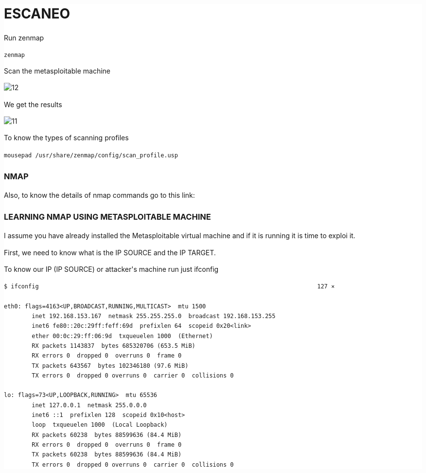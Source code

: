 # ESCANEO


Run zenmap
```
zenmap
```

Scan the  metasploitable machine

![12](https://user-images.githubusercontent.com/50930193/118370180-29f5c480-b56c-11eb-922e-717c55039305.jpg)

We get the results

![11](https://user-images.githubusercontent.com/50930193/118370095-b784e480-b56b-11eb-9b44-f513650b3d2d.jpg)

To know the types of scanning profiles
```
mousepad /usr/share/zenmap/config/scan_profile.usp  
```
###  NMAP

Also, to know the details of nmap commands go to this link:




###  LEARNING NMAP USING METASPLOITABLE MACHINE

I assume you have already installed the Metasploitable virtual machine and if it is running it is time to exploi it. 

First, we need to know what is the IP SOURCE and the IP TARGET.

To know our IP (IP SOURCE) or attacker's machine run just ifconfig

```
$ ifconfig                                                                                127 ⨯

eth0: flags=4163<UP,BROADCAST,RUNNING,MULTICAST>  mtu 1500
        inet 192.168.153.167  netmask 255.255.255.0  broadcast 192.168.153.255
        inet6 fe80::20c:29ff:feff:69d  prefixlen 64  scopeid 0x20<link>
        ether 00:0c:29:ff:06:9d  txqueuelen 1000  (Ethernet)
        RX packets 1143837  bytes 685320706 (653.5 MiB)
        RX errors 0  dropped 0  overruns 0  frame 0
        TX packets 643567  bytes 102346180 (97.6 MiB)
        TX errors 0  dropped 0 overruns 0  carrier 0  collisions 0

lo: flags=73<UP,LOOPBACK,RUNNING>  mtu 65536
        inet 127.0.0.1  netmask 255.0.0.0
        inet6 ::1  prefixlen 128  scopeid 0x10<host>
        loop  txqueuelen 1000  (Local Loopback)
        RX packets 60238  bytes 88599636 (84.4 MiB)
        RX errors 0  dropped 0  overruns 0  frame 0
        TX packets 60238  bytes 88599636 (84.4 MiB)
        TX errors 0  dropped 0 overruns 0  carrier 0  collisions 0
```
